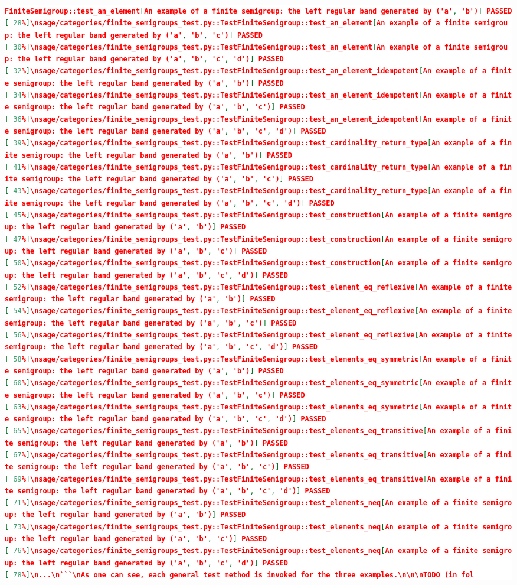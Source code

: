 ```json
FiniteSemigroup::test_an_element[An example of a finite semigroup: the left regular band generated by ('a', 'b')] PASSED                                                                      [ 28%]\nsage/categories/finite_semigroups_test.py::TestFiniteSemigroup::test_an_element[An example of a finite semigroup: the left regular band generated by ('a', 'b', 'c')] PASSED                                                                 [ 30%]\nsage/categories/finite_semigroups_test.py::TestFiniteSemigroup::test_an_element[An example of a finite semigroup: the left regular band generated by ('a', 'b', 'c', 'd')] PASSED                                                            [ 32%]\nsage/categories/finite_semigroups_test.py::TestFiniteSemigroup::test_an_element_idempotent[An example of a finite semigroup: the left regular band generated by ('a', 'b')] PASSED                                                           [ 34%]\nsage/categories/finite_semigroups_test.py::TestFiniteSemigroup::test_an_element_idempotent[An example of a finite semigroup: the left regular band generated by ('a', 'b', 'c')] PASSED                                                      [ 36%]\nsage/categories/finite_semigroups_test.py::TestFiniteSemigroup::test_an_element_idempotent[An example of a finite semigroup: the left regular band generated by ('a', 'b', 'c', 'd')] PASSED                                                 [ 39%]\nsage/categories/finite_semigroups_test.py::TestFiniteSemigroup::test_cardinality_return_type[An example of a finite semigroup: the left regular band generated by ('a', 'b')] PASSED                                                         [ 41%]\nsage/categories/finite_semigroups_test.py::TestFiniteSemigroup::test_cardinality_return_type[An example of a finite semigroup: the left regular band generated by ('a', 'b', 'c')] PASSED                                                    [ 43%]\nsage/categories/finite_semigroups_test.py::TestFiniteSemigroup::test_cardinality_return_type[An example of a finite semigroup: the left regular band generated by ('a', 'b', 'c', 'd')] PASSED                                               [ 45%]\nsage/categories/finite_semigroups_test.py::TestFiniteSemigroup::test_construction[An example of a finite semigroup: the left regular band generated by ('a', 'b')] PASSED                                                                    [ 47%]\nsage/categories/finite_semigroups_test.py::TestFiniteSemigroup::test_construction[An example of a finite semigroup: the left regular band generated by ('a', 'b', 'c')] PASSED                                                               [ 50%]\nsage/categories/finite_semigroups_test.py::TestFiniteSemigroup::test_construction[An example of a finite semigroup: the left regular band generated by ('a', 'b', 'c', 'd')] PASSED                                                          [ 52%]\nsage/categories/finite_semigroups_test.py::TestFiniteSemigroup::test_element_eq_reflexive[An example of a finite semigroup: the left regular band generated by ('a', 'b')] PASSED                                                            [ 54%]\nsage/categories/finite_semigroups_test.py::TestFiniteSemigroup::test_element_eq_reflexive[An example of a finite semigroup: the left regular band generated by ('a', 'b', 'c')] PASSED                                                       [ 56%]\nsage/categories/finite_semigroups_test.py::TestFiniteSemigroup::test_element_eq_reflexive[An example of a finite semigroup: the left regular band generated by ('a', 'b', 'c', 'd')] PASSED                                                  [ 58%]\nsage/categories/finite_semigroups_test.py::TestFiniteSemigroup::test_elements_eq_symmetric[An example of a finite semigroup: the left regular band generated by ('a', 'b')] PASSED                                                           [ 60%]\nsage/categories/finite_semigroups_test.py::TestFiniteSemigroup::test_elements_eq_symmetric[An example of a finite semigroup: the left regular band generated by ('a', 'b', 'c')] PASSED                                                      [ 63%]\nsage/categories/finite_semigroups_test.py::TestFiniteSemigroup::test_elements_eq_symmetric[An example of a finite semigroup: the left regular band generated by ('a', 'b', 'c', 'd')] PASSED                                                 [ 65%]\nsage/categories/finite_semigroups_test.py::TestFiniteSemigroup::test_elements_eq_transitive[An example of a finite semigroup: the left regular band generated by ('a', 'b')] PASSED                                                          [ 67%]\nsage/categories/finite_semigroups_test.py::TestFiniteSemigroup::test_elements_eq_transitive[An example of a finite semigroup: the left regular band generated by ('a', 'b', 'c')] PASSED                                                     [ 69%]\nsage/categories/finite_semigroups_test.py::TestFiniteSemigroup::test_elements_eq_transitive[An example of a finite semigroup: the left regular band generated by ('a', 'b', 'c', 'd')] PASSED                                                [ 71%]\nsage/categories/finite_semigroups_test.py::TestFiniteSemigroup::test_elements_neq[An example of a finite semigroup: the left regular band generated by ('a', 'b')] PASSED                                                                    [ 73%]\nsage/categories/finite_semigroups_test.py::TestFiniteSemigroup::test_elements_neq[An example of a finite semigroup: the left regular band generated by ('a', 'b', 'c')] PASSED                                                               [ 76%]\nsage/categories/finite_semigroups_test.py::TestFiniteSemigroup::test_elements_neq[An example of a finite semigroup: the left regular band generated by ('a', 'b', 'c', 'd')] PASSED                                                          [ 78%]\n...\n```\nAs one can see, each general test method is invoked for the three examples.\n\n\nTODO (in fol
```